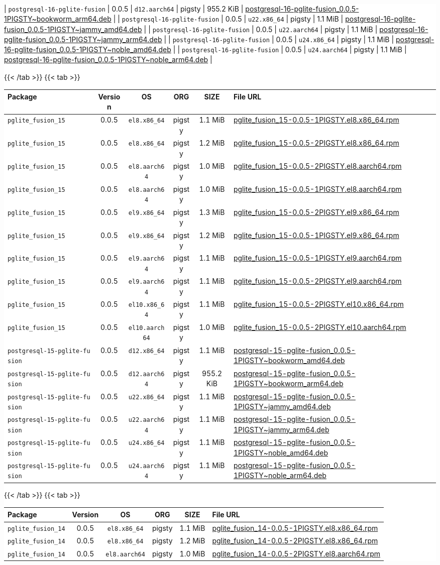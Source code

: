 | `postgresql-16-pglite-fusion` | 0.0.5 | `d12.aarch64` | pigsty | 955.2 KiB | [postgresql-16-pglite-fusion_0.0.5-1PIGSTY~bookworm_arm64.deb](https://repo.pigsty.io/apt/pgsql/bookworm/pool/main/p/pglite-fusion/postgresql-16-pglite-fusion_0.0.5-1PIGSTY~bookworm_arm64.deb) |
| `postgresql-16-pglite-fusion` | 0.0.5 | `u22.x86_64` | pigsty | 1.1 MiB | [postgresql-16-pglite-fusion_0.0.5-1PIGSTY~jammy_amd64.deb](https://repo.pigsty.io/apt/pgsql/jammy/pool/main/p/pglite-fusion/postgresql-16-pglite-fusion_0.0.5-1PIGSTY~jammy_amd64.deb) |
| `postgresql-16-pglite-fusion` | 0.0.5 | `u22.aarch64` | pigsty | 1.1 MiB | [postgresql-16-pglite-fusion_0.0.5-1PIGSTY~jammy_arm64.deb](https://repo.pigsty.io/apt/pgsql/jammy/pool/main/p/pglite-fusion/postgresql-16-pglite-fusion_0.0.5-1PIGSTY~jammy_arm64.deb) |
| `postgresql-16-pglite-fusion` | 0.0.5 | `u24.x86_64` | pigsty | 1.1 MiB | [postgresql-16-pglite-fusion_0.0.5-1PIGSTY~noble_amd64.deb](https://repo.pigsty.io/apt/pgsql/noble/pool/main/p/pglite-fusion/postgresql-16-pglite-fusion_0.0.5-1PIGSTY~noble_amd64.deb) |
| `postgresql-16-pglite-fusion` | 0.0.5 | `u24.aarch64` | pigsty | 1.1 MiB | [postgresql-16-pglite-fusion_0.0.5-1PIGSTY~noble_arm64.deb](https://repo.pigsty.io/apt/pgsql/noble/pool/main/p/pglite-fusion/postgresql-16-pglite-fusion_0.0.5-1PIGSTY~noble_arm64.deb) |

{{< /tab >}}
{{< tab >}}

| **Package** | **Version** | **OS** | **ORG** | **SIZE** | **File URL** |
|:------------|:-----------:|:------:|:-------:|:--------:|:--------------|
| `pglite_fusion_15` | 0.0.5 | `el8.x86_64` | pigsty | 1.1 MiB | [pglite_fusion_15-0.0.5-1PIGSTY.el8.x86_64.rpm](https://repo.pigsty.io/yum/pgsql/el8.x86_64/pglite_fusion_15-0.0.5-1PIGSTY.el8.x86_64.rpm) |
| `pglite_fusion_15` | 0.0.5 | `el8.x86_64` | pigsty | 1.2 MiB | [pglite_fusion_15-0.0.5-2PIGSTY.el8.x86_64.rpm](https://repo.pigsty.io/yum/pgsql/el8.x86_64/pglite_fusion_15-0.0.5-2PIGSTY.el8.x86_64.rpm) |
| `pglite_fusion_15` | 0.0.5 | `el8.aarch64` | pigsty | 1.0 MiB | [pglite_fusion_15-0.0.5-2PIGSTY.el8.aarch64.rpm](https://repo.pigsty.io/yum/pgsql/el8.aarch64/pglite_fusion_15-0.0.5-2PIGSTY.el8.aarch64.rpm) |
| `pglite_fusion_15` | 0.0.5 | `el8.aarch64` | pigsty | 1.0 MiB | [pglite_fusion_15-0.0.5-1PIGSTY.el8.aarch64.rpm](https://repo.pigsty.io/yum/pgsql/el8.aarch64/pglite_fusion_15-0.0.5-1PIGSTY.el8.aarch64.rpm) |
| `pglite_fusion_15` | 0.0.5 | `el9.x86_64` | pigsty | 1.3 MiB | [pglite_fusion_15-0.0.5-2PIGSTY.el9.x86_64.rpm](https://repo.pigsty.io/yum/pgsql/el9.x86_64/pglite_fusion_15-0.0.5-2PIGSTY.el9.x86_64.rpm) |
| `pglite_fusion_15` | 0.0.5 | `el9.x86_64` | pigsty | 1.2 MiB | [pglite_fusion_15-0.0.5-1PIGSTY.el9.x86_64.rpm](https://repo.pigsty.io/yum/pgsql/el9.x86_64/pglite_fusion_15-0.0.5-1PIGSTY.el9.x86_64.rpm) |
| `pglite_fusion_15` | 0.0.5 | `el9.aarch64` | pigsty | 1.1 MiB | [pglite_fusion_15-0.0.5-1PIGSTY.el9.aarch64.rpm](https://repo.pigsty.io/yum/pgsql/el9.aarch64/pglite_fusion_15-0.0.5-1PIGSTY.el9.aarch64.rpm) |
| `pglite_fusion_15` | 0.0.5 | `el9.aarch64` | pigsty | 1.1 MiB | [pglite_fusion_15-0.0.5-2PIGSTY.el9.aarch64.rpm](https://repo.pigsty.io/yum/pgsql/el9.aarch64/pglite_fusion_15-0.0.5-2PIGSTY.el9.aarch64.rpm) |
| `pglite_fusion_15` | 0.0.5 | `el10.x86_64` | pigsty | 1.1 MiB | [pglite_fusion_15-0.0.5-2PIGSTY.el10.x86_64.rpm](https://repo.pigsty.io/yum/pgsql/el10.x86_64/pglite_fusion_15-0.0.5-2PIGSTY.el10.x86_64.rpm) |
| `pglite_fusion_15` | 0.0.5 | `el10.aarch64` | pigsty | 1.0 MiB | [pglite_fusion_15-0.0.5-2PIGSTY.el10.aarch64.rpm](https://repo.pigsty.io/yum/pgsql/el10.aarch64/pglite_fusion_15-0.0.5-2PIGSTY.el10.aarch64.rpm) |
| `postgresql-15-pglite-fusion` | 0.0.5 | `d12.x86_64` | pigsty | 1.1 MiB | [postgresql-15-pglite-fusion_0.0.5-1PIGSTY~bookworm_amd64.deb](https://repo.pigsty.io/apt/pgsql/bookworm/pool/main/p/pglite-fusion/postgresql-15-pglite-fusion_0.0.5-1PIGSTY~bookworm_amd64.deb) |
| `postgresql-15-pglite-fusion` | 0.0.5 | `d12.aarch64` | pigsty | 955.2 KiB | [postgresql-15-pglite-fusion_0.0.5-1PIGSTY~bookworm_arm64.deb](https://repo.pigsty.io/apt/pgsql/bookworm/pool/main/p/pglite-fusion/postgresql-15-pglite-fusion_0.0.5-1PIGSTY~bookworm_arm64.deb) |
| `postgresql-15-pglite-fusion` | 0.0.5 | `u22.x86_64` | pigsty | 1.1 MiB | [postgresql-15-pglite-fusion_0.0.5-1PIGSTY~jammy_amd64.deb](https://repo.pigsty.io/apt/pgsql/jammy/pool/main/p/pglite-fusion/postgresql-15-pglite-fusion_0.0.5-1PIGSTY~jammy_amd64.deb) |
| `postgresql-15-pglite-fusion` | 0.0.5 | `u22.aarch64` | pigsty | 1.1 MiB | [postgresql-15-pglite-fusion_0.0.5-1PIGSTY~jammy_arm64.deb](https://repo.pigsty.io/apt/pgsql/jammy/pool/main/p/pglite-fusion/postgresql-15-pglite-fusion_0.0.5-1PIGSTY~jammy_arm64.deb) |
| `postgresql-15-pglite-fusion` | 0.0.5 | `u24.x86_64` | pigsty | 1.1 MiB | [postgresql-15-pglite-fusion_0.0.5-1PIGSTY~noble_amd64.deb](https://repo.pigsty.io/apt/pgsql/noble/pool/main/p/pglite-fusion/postgresql-15-pglite-fusion_0.0.5-1PIGSTY~noble_amd64.deb) |
| `postgresql-15-pglite-fusion` | 0.0.5 | `u24.aarch64` | pigsty | 1.1 MiB | [postgresql-15-pglite-fusion_0.0.5-1PIGSTY~noble_arm64.deb](https://repo.pigsty.io/apt/pgsql/noble/pool/main/p/pglite-fusion/postgresql-15-pglite-fusion_0.0.5-1PIGSTY~noble_arm64.deb) |

{{< /tab >}}
{{< tab >}}

| **Package** | **Version** | **OS** | **ORG** | **SIZE** | **File URL** |
|:------------|:-----------:|:------:|:-------:|:--------:|:--------------|
| `pglite_fusion_14` | 0.0.5 | `el8.x86_64` | pigsty | 1.1 MiB | [pglite_fusion_14-0.0.5-1PIGSTY.el8.x86_64.rpm](https://repo.pigsty.io/yum/pgsql/el8.x86_64/pglite_fusion_14-0.0.5-1PIGSTY.el8.x86_64.rpm) |
| `pglite_fusion_14` | 0.0.5 | `el8.x86_64` | pigsty | 1.2 MiB | [pglite_fusion_14-0.0.5-2PIGSTY.el8.x86_64.rpm](https://repo.pigsty.io/yum/pgsql/el8.x86_64/pglite_fusion_14-0.0.5-2PIGSTY.el8.x86_64.rpm) |
| `pglite_fusion_14` | 0.0.5 | `el8.aarch64` | pigsty | 1.0 MiB | [pglite_fusion_14-0.0.5-2PIGSTY.el8.aarch64.rpm](https://repo.pigsty.io/yum/pgsql/el8.aarch64/pglite_fusion_14-0.0.5-2PIGSTY.el8.aarch64.rpm) |